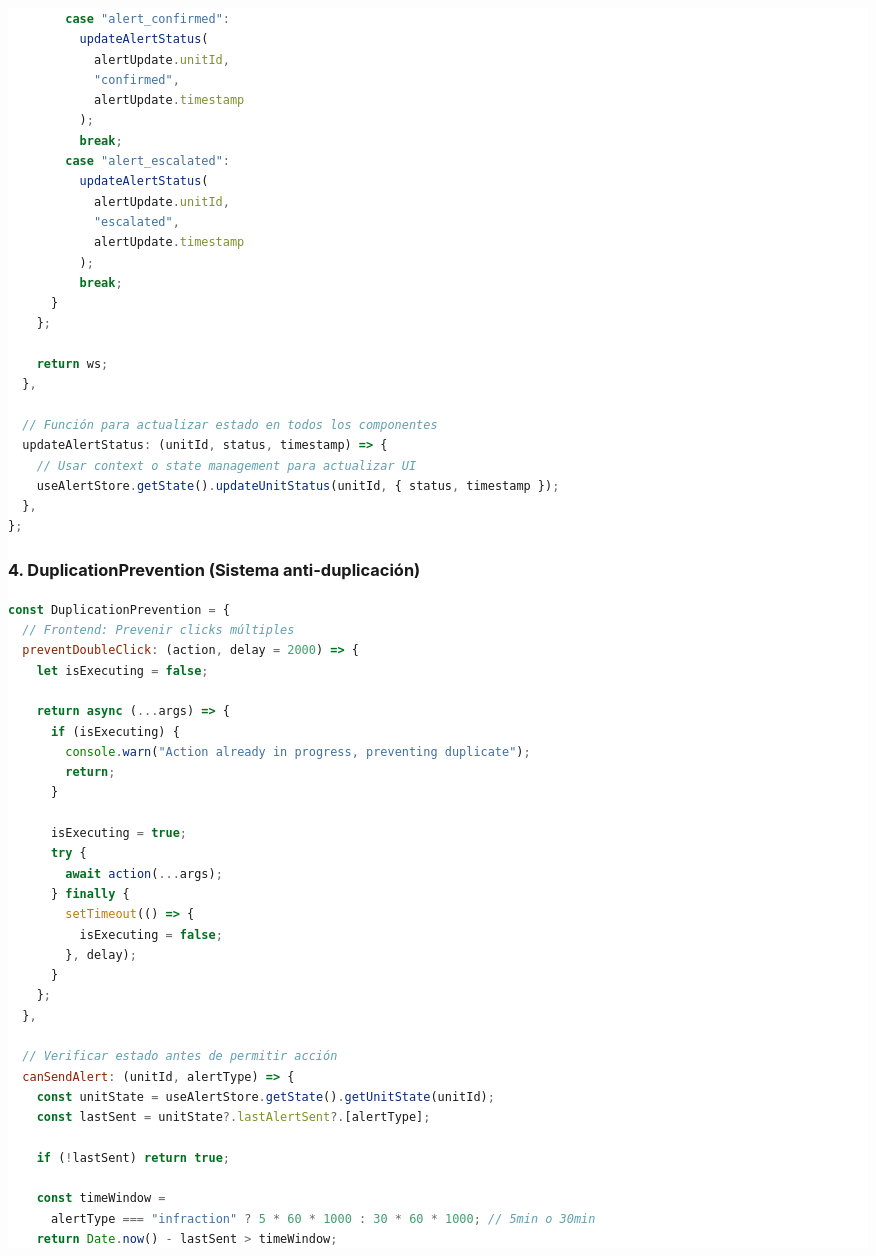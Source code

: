 ```jsx
        case "alert_confirmed":
          updateAlertStatus(
            alertUpdate.unitId,
            "confirmed",
            alertUpdate.timestamp
          );
          break;
        case "alert_escalated":
          updateAlertStatus(
            alertUpdate.unitId,
            "escalated",
            alertUpdate.timestamp
          );
          break;
      }
    };

    return ws;
  },

  // Función para actualizar estado en todos los componentes
  updateAlertStatus: (unitId, status, timestamp) => {
    // Usar context o state management para actualizar UI
    useAlertStore.getState().updateUnitStatus(unitId, { status, timestamp });
  },
};
```

### **4. DuplicationPrevention (Sistema anti-duplicación)**

```jsx
const DuplicationPrevention = {
  // Frontend: Prevenir clicks múltiples
  preventDoubleClick: (action, delay = 2000) => {
    let isExecuting = false;

    return async (...args) => {
      if (isExecuting) {
        console.warn("Action already in progress, preventing duplicate");
        return;
      }

      isExecuting = true;
      try {
        await action(...args);
      } finally {
        setTimeout(() => {
          isExecuting = false;
        }, delay);
      }
    };
  },

  // Verificar estado antes de permitir acción
  canSendAlert: (unitId, alertType) => {
    const unitState = useAlertStore.getState().getUnitState(unitId);
    const lastSent = unitState?.lastAlertSent?.[alertType];

    if (!lastSent) return true;

    const timeWindow =
      alertType === "infraction" ? 5 * 60 * 1000 : 30 * 60 * 1000; // 5min o 30min
    return Date.now() - lastSent > timeWindow;
```